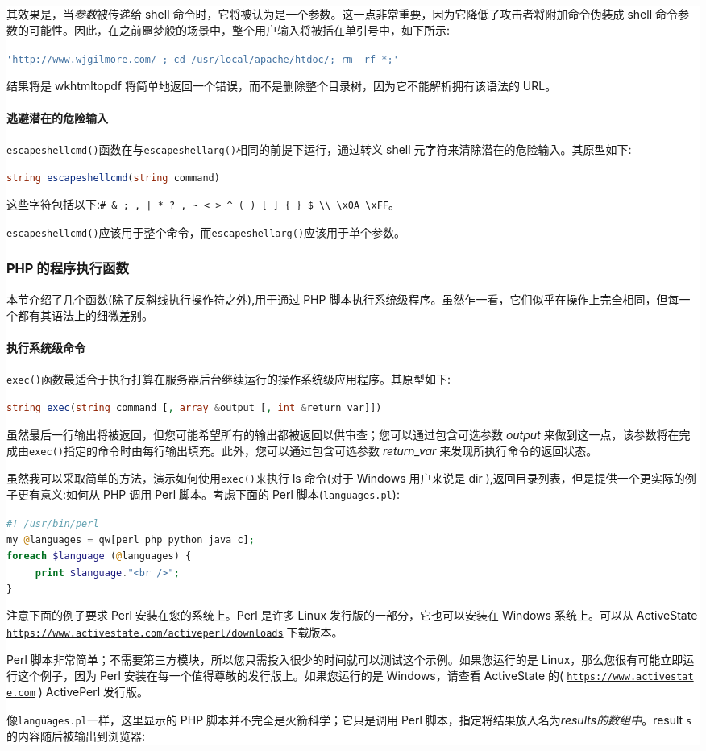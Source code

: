 其效果是，当*参数*被传递给 shell 命令时，它将被认为是一个参数。这一点非常重要，因为它降低了攻击者将附加命令伪装成 shell 命令参数的可能性。因此，在之前噩梦般的场景中，整个用户输入将被括在单引号中，如下所示:

```php
'http://www.wjgilmore.com/ ; cd /usr/local/apache/htdoc/; rm –rf *;'

```

结果将是 wkhtmltopdf 将简单地返回一个错误，而不是删除整个目录树，因为它不能解析拥有该语法的 URL。

#### 逃避潜在的危险输入

`escapeshellcmd()`函数在与`escapeshellarg()`相同的前提下运行，通过转义 shell 元字符来清除潜在的危险输入。其原型如下:

```php
string escapeshellcmd(string command)

```

这些字符包括以下:`# & ; , | * ? , ~ < > ^ ( ) [ ] { } $ \\ \x0A \xFF`。

`escapeshellcmd()`应该用于整个命令，而`escapeshellarg()`应该用于单个参数。

### PHP 的程序执行函数

本节介绍了几个函数(除了反斜线执行操作符之外),用于通过 PHP 脚本执行系统级程序。虽然乍一看，它们似乎在操作上完全相同，但每一个都有其语法上的细微差别。

#### 执行系统级命令

`exec()`函数最适合于执行打算在服务器后台继续运行的操作系统级应用程序。其原型如下:

```php
string exec(string command [, array &output [, int &return_var]])

```

虽然最后一行输出将被返回，但您可能希望所有的输出都被返回以供审查；您可以通过包含可选参数 *output* 来做到这一点，该参数将在完成由`exec()`指定的命令时由每行输出填充。此外，您可以通过包含可选参数 *return_var* 来发现所执行命令的返回状态。

虽然我可以采取简单的方法，演示如何使用`exec()`来执行 ls 命令(对于 Windows 用户来说是 dir ),返回目录列表，但是提供一个更实际的例子更有意义:如何从 PHP 调用 Perl 脚本。考虑下面的 Perl 脚本(`languages.pl`):

```php
#! /usr/bin/perl
my @languages = qw[perl php python java c];
foreach $language (@languages) {
     print $language."<br />";
}

```

注意下面的例子要求 Perl 安装在您的系统上。Perl 是许多 Linux 发行版的一部分，它也可以安装在 Windows 系统上。可以从 ActiveState [`https://www.activestate.com/activeperl/downloads`](https://www.activestate.com/activeperl/downloads) 下载版本。

Perl 脚本非常简单；不需要第三方模块，所以您只需投入很少的时间就可以测试这个示例。如果您运行的是 Linux，那么您很有可能立即运行这个例子，因为 Perl 安装在每一个值得尊敬的发行版上。如果您运行的是 Windows，请查看 ActiveState 的( [`https://www.activestate.com`](https://www.activestate.com) ) ActivePerl 发行版。

像`languages.pl`一样，这里显示的 PHP 脚本并不完全是火箭科学；它只是调用 Perl 脚本，指定将结果放入名为$results 的数组中。$result `s`的内容随后被输出到浏览器:
